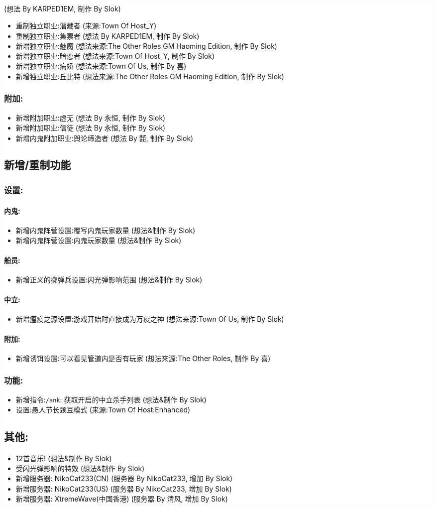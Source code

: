 (想法 By KARPED1EM, 制作 By Slok)
- 重制独立职业:潜藏者
(来源:Town Of Host_Y)
- 重制独立职业:集票者
(想法 By KARPED1EM, 制作 By Slok)
- 新增独立职业:魅魔
(想法来源:The Other Roles GM Haoming Edition, 制作 By Slok)
- 新增独立职业:暗恋者
(想法来源:Town Of Host_Y, 制作 By Slok)
- 新增独立职业:病娇
(想法来源:Town Of Us, 制作 By 喜)
- 新增独立职业:丘比特
(想法来源:The Other Roles GM Haoming Edition, 制作 By Slok)
### 附加:
- 新增附加职业:虚无
(想法 By 永恒, 制作 By Slok)
- 新增附加职业:信徒
(想法 By 永恒, 制作 By Slok)
- 新增内鬼附加职业:舆论缔造者
(想法 By ㍿, 制作 By Slok)
## 新增/重制功能
### 设置:
#### 内鬼:
- 新增内鬼阵营设置:覆写内鬼玩家数量
(想法&制作 By Slok)
- 新增内鬼阵营设置:内鬼玩家数量
(想法&制作 By Slok)
#### 船员:
- 新增正义的掷弹兵设置:闪光弹影响范围
(想法&制作 By Slok)
#### 中立:
- 新增瘟疫之源设置:游戏开始时直接成为万疫之神
(想法来源:Town Of Us, 制作 By Slok)
#### 附加:
- 新增诱饵设置:可以看见管道内是否有玩家
(想法来源:The Other Roles, 制作 By 喜)
### 功能:
- 新增指令:`/ank`: 获取开启的中立杀手列表
(想法&制作 By Slok)
- 设置:愚人节长颈豆模式
(来源:Town Of Host:Enhanced)
## 其他:
- 12首音乐!
(想法&制作 By Slok)
- 受闪光弹影响的特效
(想法&制作 By Slok)
- 新增服务器: NikoCat233(CN)
(服务器 By NikoCat233, 增加 By Slok)
- 新增服务器: NikoCat233(US)
(服务器 By NikoCat233, 增加 By Slok)
- 新增服务器: XtremeWave(中国香港)
(服务器 By 清风, 增加 By Slok)
